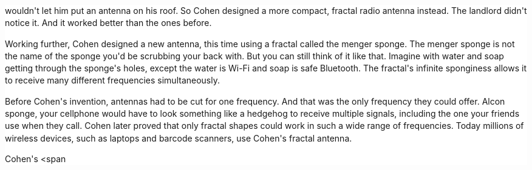   <span m="710788">wouldn't let him</span> <span m="711269">put an
  antenna</span> <span m="711750">on his</span> <span m="712231">roof.</span>
  <span m="712712">So</span> <span m="713193">Cohen</span> <span
  m="713674">designed</span> <span m="714155">a</span> <span
  m="714636">more</span> <span m="715117">compact,</span> <span
  m="715598">fractal</span> <span m="716390">radio</span> <span
  m="716825">antenna</span> <span m="717260">instead.</span> <span
  m="718238">The landlord</span> <span m="718727">didn't notice</span> <span
  m="719216">it.</span> <span m="719705">And</span> <span m="720194">it
  worked</span> <span m="720683">better</span> <span m="721172">than the
  ones</span> <span m="721661">before.</span></p><p><span
  m="723130">Working</span> <span m="723520">further,</span> <span
  m="724180">Cohen</span> <span m="724550">designed</span> <span
  m="724870">a</span> <span m="725190">new</span> <span
  m="725430">antenna,</span> <span m="726450">this</span> <span
  m="726690">time</span> <span m="727010">using</span> <span m="727330">a
  fractal</span> <span m="727820">called</span> <span m="728310">the
  menger</span> <span m="728460">sponge.</span> <span m="730767">The
  menger</span> <span m="731256">sponge</span> <span m="731745">is not</span>
  <span m="732234">the name of the</span> <span m="732723">sponge</span> <span
  m="733212">you'd be scrubbing</span> <span m="733701">your back</span> <span
  m="734190">with.</span> <span m="734679">But you can still</span> <span
  m="735168">think of it</span> <span m="735657">like</span> <span
  m="736146">that.</span> <span m="736635">Imagine</span> <span m="737124">with
  water</span> <span m="737613">and soap</span> <span m="738102">getting</span>
  <span m="738591">through</span> <span m="739080">the sponge's</span> <span
  m="739569">holes,</span> <span m="740058">except</span> <span m="740547">the
  water</span> <span m="741036">is</span> <span m="741525">Wi-Fi</span> <span
  m="742014">and</span> <span m="742510">soap</span> <span m="743010">is</span>
  <span m="743410">safe</span> <span m="743720">Bluetooth.</span> <span
  m="744870">The fractal's</span> <span m="745290">infinite</span> <span
  m="745710">sponginess</span> <span m="746410">allows</span> <span
  m="746690">it to</span> <span m="747180">receive</span> <span
  m="747645">many</span> <span m="748110">different</span> <span
  m="748593">frequencies</span> <span
  m="749076">simultaneously.</span></p><p><span m="750042">Before</span> <span
  m="750525">Cohen's</span> <span m="751008">invention,</span> <span
  m="751974">antennas</span> <span m="752457">had to be</span> <span
  m="752940">cut</span> <span m="753423">for one</span> <span
  m="753906">frequency.</span> <span m="754389">And that was</span> <span
  m="754872">the only</span> <span m="755355">frequency</span> <span
  m="755838">they could</span> <span m="756321">offer.</span> <span
  m="756804">Alcon</span> <span m="757770">sponge,</span> <span
  m="758253">your</span> <span m="758736">cellphone</span> <span
  m="759230">would</span> <span m="759530">have</span> <span m="760002">to
  look</span> <span m="760474">something like</span> <span m="760946">a
  hedgehog</span> <span m="761660">to</span> <span m="762050">receive</span>
  <span m="762270">multiple</span> <span m="762810">signals,</span> <span
  m="763686">including</span> <span m="764152">the</span> <span
  m="764618">one</span> <span m="765084">your friends</span> <span
  m="765550">use</span> <span m="766016">when they</span> <span
  m="766482">call.</span> <span m="766948">Cohen</span> <span
  m="767414">later</span> <span m="767880">proved</span> <span m="768346">that
  only</span> <span m="768820">fractal</span> <span m="769210">shapes</span>
  <span m="769390">could</span> <span m="769520">work</span> <span m="769810">in
  such a</span> <span m="770210">wide range</span> <span m="770535">of</span>
  <span m="770860">frequencies.</span> <span m="771756">Today</span> <span
  m="772204">millions</span> <span m="772652">of wireless</span> <span
  m="773100">devices,</span> <span m="774000">such</span> <span
  m="774420">as</span> <span m="774760">laptops</span> <span
  m="775010">and</span> <span m="775430">barcode</span> <span
  m="775950">scanners,</span> <span m="776437">use</span> <span
  m="776924">Cohen's</span> <span m="777411">fractal</span> <span
  m="777898">antenna.</span></p><p><span m="779359">Cohen's</span> <span